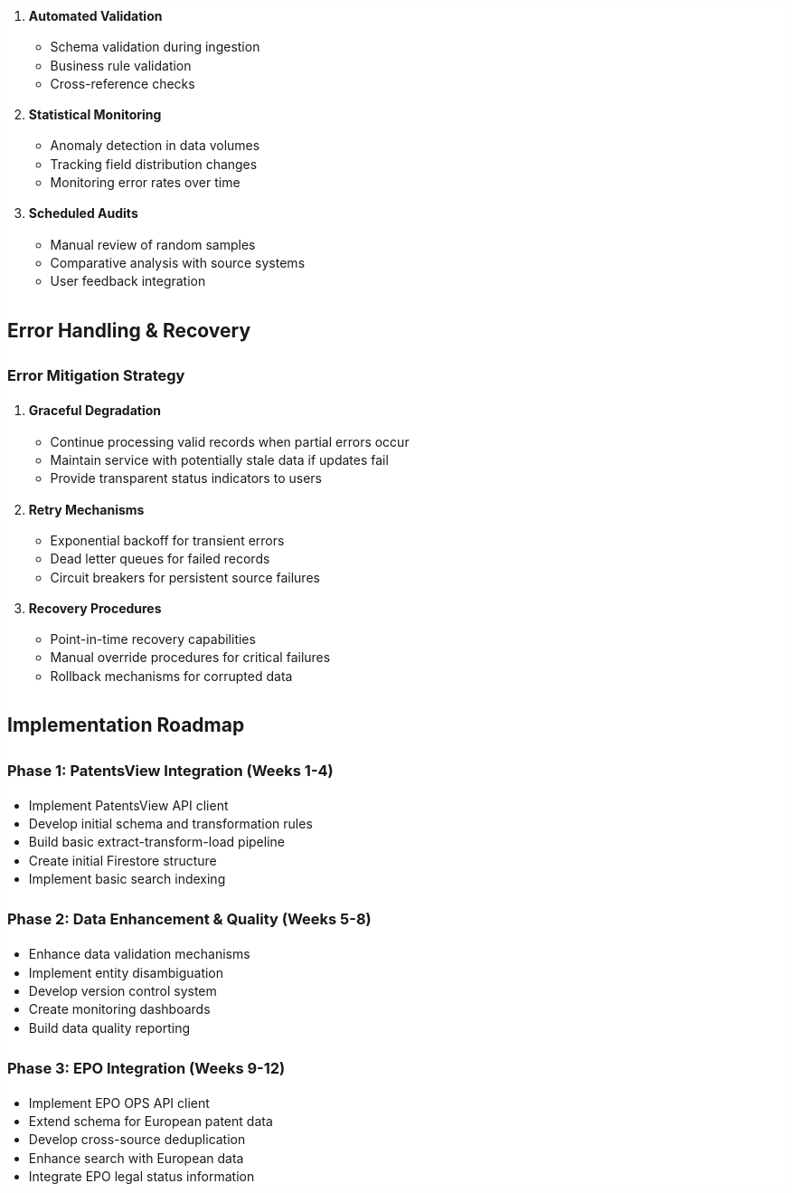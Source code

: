 1. **Automated Validation**
   - Schema validation during ingestion
   - Business rule validation
   - Cross-reference checks

2. **Statistical Monitoring**
   - Anomaly detection in data volumes
   - Tracking field distribution changes
   - Monitoring error rates over time

3. **Scheduled Audits**
   - Manual review of random samples
   - Comparative analysis with source systems
   - User feedback integration

## Error Handling & Recovery

### Error Mitigation Strategy

1. **Graceful Degradation**
   - Continue processing valid records when partial errors occur
   - Maintain service with potentially stale data if updates fail
   - Provide transparent status indicators to users

2. **Retry Mechanisms**
   - Exponential backoff for transient errors
   - Dead letter queues for failed records
   - Circuit breakers for persistent source failures

3. **Recovery Procedures**
   - Point-in-time recovery capabilities
   - Manual override procedures for critical failures
   - Rollback mechanisms for corrupted data

## Implementation Roadmap

### Phase 1: PatentsView Integration (Weeks 1-4)
- Implement PatentsView API client
- Develop initial schema and transformation rules
- Build basic extract-transform-load pipeline
- Create initial Firestore structure
- Implement basic search indexing

### Phase 2: Data Enhancement & Quality (Weeks 5-8)
- Enhance data validation mechanisms
- Implement entity disambiguation
- Develop version control system
- Create monitoring dashboards
- Build data quality reporting

### Phase 3: EPO Integration (Weeks 9-12)
- Implement EPO OPS API client
- Extend schema for European patent data
- Develop cross-source deduplication
- Enhance search with European data
- Integrate EPO legal status information
